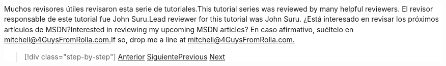 <span data-ttu-id="cbb8c-177">Muchos revisores útiles revisaron esta serie de tutoriales.</span><span class="sxs-lookup"><span data-stu-id="cbb8c-177">This tutorial series was reviewed by many helpful reviewers.</span></span> <span data-ttu-id="cbb8c-178">El revisor responsable de este tutorial fue John Suru.</span><span class="sxs-lookup"><span data-stu-id="cbb8c-178">Lead reviewer for this tutorial was John Suru.</span></span> <span data-ttu-id="cbb8c-179">¿Está interesado en revisar los próximos artículos de MSDN?</span><span class="sxs-lookup"><span data-stu-id="cbb8c-179">Interested in reviewing my upcoming MSDN articles?</span></span> <span data-ttu-id="cbb8c-180">En caso afirmativo, suéltelo en [mitchell@4GuysFromRolla.com.](mailto:mitchell@4GuysFromRolla.com)</span><span class="sxs-lookup"><span data-stu-id="cbb8c-180">If so, drop me a line at [mitchell@4GuysFromRolla.com.](mailto:mitchell@4GuysFromRolla.com)</span></span>

> [!div class="step-by-step"]
> <span data-ttu-id="cbb8c-181">[Anterior](formatting-the-datalist-and-repeater-based-upon-data-cs.md)
> [Siguiente](nested-data-web-controls-cs.md)</span><span class="sxs-lookup"><span data-stu-id="cbb8c-181">[Previous](formatting-the-datalist-and-repeater-based-upon-data-cs.md)
[Next](nested-data-web-controls-cs.md)</span></span>
